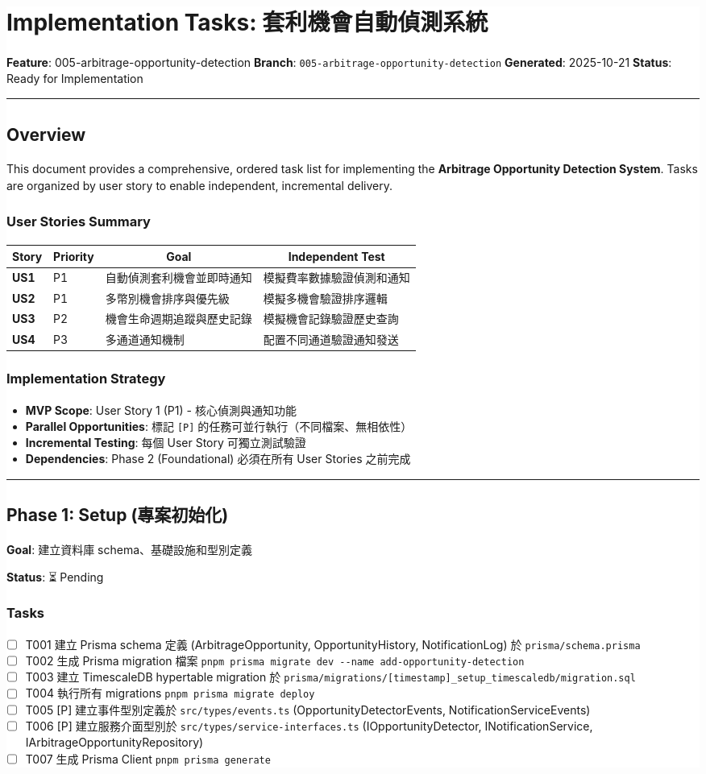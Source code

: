 # Implementation Tasks: 套利機會自動偵測系統

**Feature**: 005-arbitrage-opportunity-detection
**Branch**: `005-arbitrage-opportunity-detection`
**Generated**: 2025-10-21
**Status**: Ready for Implementation

---

## Overview

This document provides a comprehensive, ordered task list for implementing the **Arbitrage Opportunity Detection System**. Tasks are organized by user story to enable independent, incremental delivery.

### User Stories Summary

| Story | Priority | Goal | Independent Test |
|-------|----------|------|------------------|
| **US1** | P1 | 自動偵測套利機會並即時通知 | 模擬費率數據驗證偵測和通知 |
| **US2** | P1 | 多幣別機會排序與優先級 | 模擬多機會驗證排序邏輯 |
| **US3** | P2 | 機會生命週期追蹤與歷史記錄 | 模擬機會記錄驗證歷史查詢 |
| **US4** | P3 | 多通道通知機制 | 配置不同通道驗證通知發送 |

### Implementation Strategy

- **MVP Scope**: User Story 1 (P1) - 核心偵測與通知功能
- **Parallel Opportunities**: 標記 `[P]` 的任務可並行執行（不同檔案、無相依性）
- **Incremental Testing**: 每個 User Story 可獨立測試驗證
- **Dependencies**: Phase 2 (Foundational) 必須在所有 User Stories 之前完成

---

## Phase 1: Setup (專案初始化)

**Goal**: 建立資料庫 schema、基礎設施和型別定義

**Status**: ⏳ Pending

### Tasks

- [ ] T001 建立 Prisma schema 定義 (ArbitrageOpportunity, OpportunityHistory, NotificationLog) 於 `prisma/schema.prisma`
- [ ] T002 生成 Prisma migration 檔案 `pnpm prisma migrate dev --name add-opportunity-detection`
- [ ] T003 建立 TimescaleDB hypertable migration 於 `prisma/migrations/[timestamp]_setup_timescaledb/migration.sql`
- [ ] T004 執行所有 migrations `pnpm prisma migrate deploy`
- [ ] T005 [P] 建立事件型別定義於 `src/types/events.ts` (OpportunityDetectorEvents, NotificationServiceEvents)
- [ ] T006 [P] 建立服務介面型別於 `src/types/service-interfaces.ts` (IOpportunityDetector, INotificationService, IArbitrageOpportunityRepository)
- [ ] T007 生成 Prisma Client `pnpm prisma generate`
